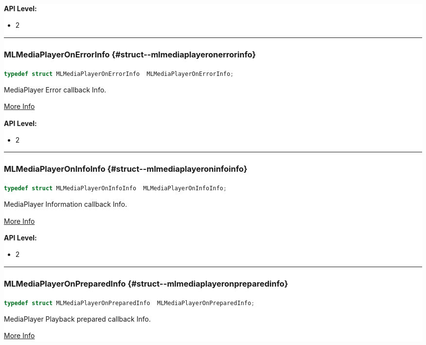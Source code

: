 **API Level:**
  * 2 




-----------

### MLMediaPlayerOnErrorInfo {#struct--mlmediaplayeronerrorinfo}

```cpp
typedef struct MLMediaPlayerOnErrorInfo  MLMediaPlayerOnErrorInfo;
```

MediaPlayer Error callback Info. 



[More Info](/api-ref/api/Modules/group___media_player/struct_m_l_media_player_on_error_info.md)


**API Level:**
  * 2 




-----------

### MLMediaPlayerOnInfoInfo {#struct--mlmediaplayeroninfoinfo}

```cpp
typedef struct MLMediaPlayerOnInfoInfo  MLMediaPlayerOnInfoInfo;
```

MediaPlayer Information callback Info. 



[More Info](/api-ref/api/Modules/group___media_player/struct_m_l_media_player_on_info_info.md)


**API Level:**
  * 2 




-----------

### MLMediaPlayerOnPreparedInfo {#struct--mlmediaplayeronpreparedinfo}

```cpp
typedef struct MLMediaPlayerOnPreparedInfo  MLMediaPlayerOnPreparedInfo;
```

MediaPlayer Playback prepared callback Info. 



[More Info](/api-ref/api/Modules/group___media_player/struct_m_l_media_player_on_prepared_info.md)
